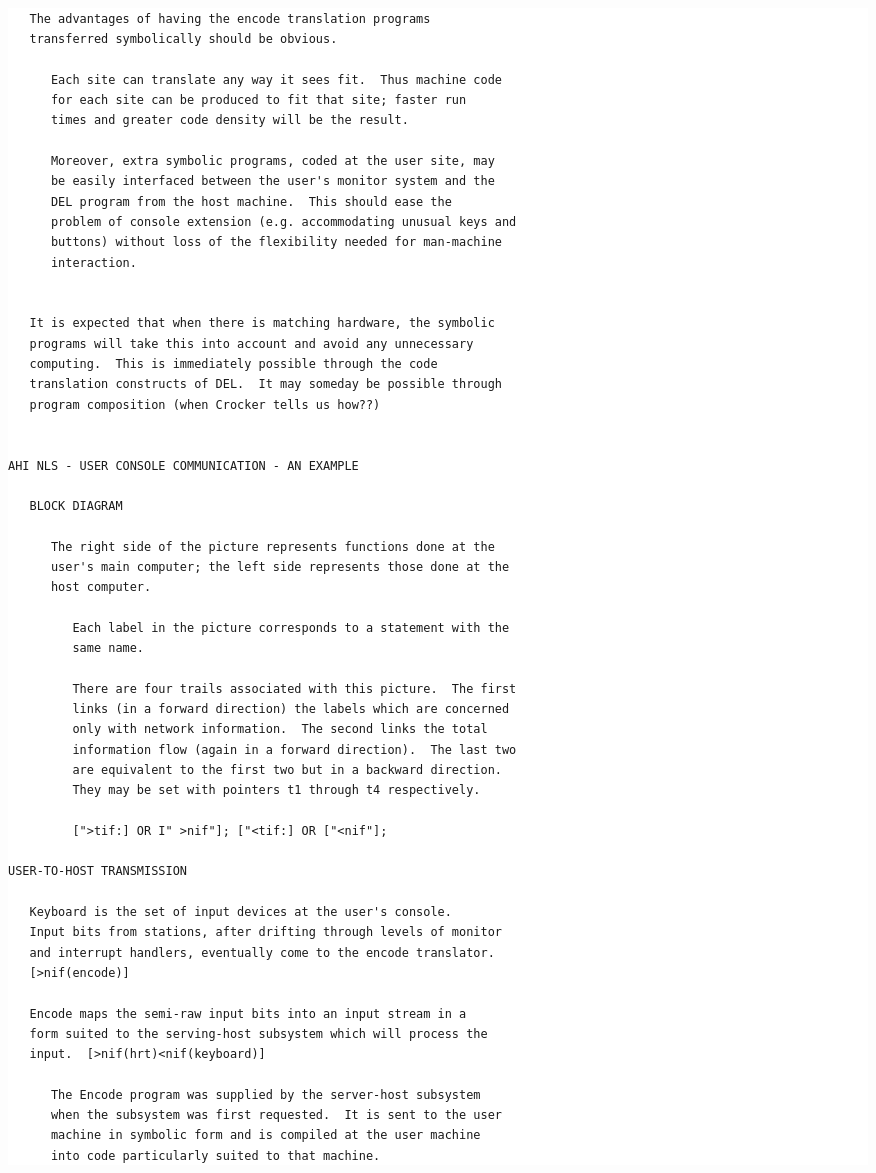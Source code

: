        The advantages of having the encode translation programs
       transferred symbolically should be obvious.

          Each site can translate any way it sees fit.  Thus machine code
          for each site can be produced to fit that site; faster run
          times and greater code density will be the result.

          Moreover, extra symbolic programs, coded at the user site, may
          be easily interfaced between the user's monitor system and the
          DEL program from the host machine.  This should ease the
          problem of console extension (e.g. accommodating unusual keys and
          buttons) without loss of the flexibility needed for man-machine
          interaction.


       It is expected that when there is matching hardware, the symbolic
       programs will take this into account and avoid any unnecessary
       computing.  This is immediately possible through the code
       translation constructs of DEL.  It may someday be possible through
       program composition (when Crocker tells us how??)


    AHI NLS - USER CONSOLE COMMUNICATION - AN EXAMPLE

       BLOCK DIAGRAM

          The right side of the picture represents functions done at the
          user's main computer; the left side represents those done at the
          host computer.

             Each label in the picture corresponds to a statement with the
             same name.

             There are four trails associated with this picture.  The first
             links (in a forward direction) the labels which are concerned
             only with network information.  The second links the total
             information flow (again in a forward direction).  The last two
             are equivalent to the first two but in a backward direction.
             They may be set with pointers t1 through t4 respectively.

             [">tif:] OR I" >nif"]; ["<tif:] OR ["<nif"];

    USER-TO-HOST TRANSMISSION

       Keyboard is the set of input devices at the user's console.
       Input bits from stations, after drifting through levels of monitor
       and interrupt handlers, eventually come to the encode translator.
       [>nif(encode)]

       Encode maps the semi-raw input bits into an input stream in a
       form suited to the serving-host subsystem which will process the
       input.  [>nif(hrt)<nif(keyboard)]

          The Encode program was supplied by the server-host subsystem
          when the subsystem was first requested.  It is sent to the user
          machine in symbolic form and is compiled at the user machine
          into code particularly suited to that machine.
